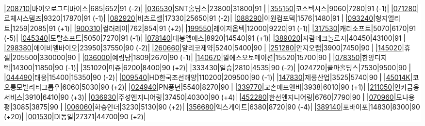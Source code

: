 |[208710](https://finance.daum.net/quotes/A208710)|바이오로그디바이스|685|652|91 (-2)|
|[036530](https://finance.daum.net/quotes/A036530)|SNT홀딩스|23800|31800|91 |
|[355150](https://finance.daum.net/quotes/A355150)|코스텍시스|9060|7280|91 (-1)|
|[071280](https://finance.daum.net/quotes/A071280)|로체시스템즈|9320|17870|91 (-1)|
|[082920](https://finance.daum.net/quotes/A082920)|비츠로셀|17330|25650|91 (-2)|
|[088290](https://finance.daum.net/quotes/A088290)|이원컴포텍|1576|1480|91 |
|[093240](https://finance.daum.net/quotes/A093240)|형지엘리트|1259|2085|91 (+1)|
|[900310](https://finance.daum.net/quotes/A900310)|컬러레이|762|854|91 (+2)|
|[199550](https://finance.daum.net/quotes/A199550)|레이저옵텍|12000|9220|91 (-1)|
|[317530](https://finance.daum.net/quotes/A317530)|캐리소프트|5070|6170|91 (-5)|
|[045340](https://finance.daum.net/quotes/A045340)|토탈소프트|5050|7270|91 (-1)|
|[078140](https://finance.daum.net/quotes/A078140)|대봉엘에스|8920|14540|91 (+1)|
|[389020](https://finance.daum.net/quotes/A389020)|자람테크놀로지|40450|43100|91 |
|[298380](https://finance.daum.net/quotes/A298380)|에이비엘바이오|23950|37550|90 (-2)|
|[260660](https://finance.daum.net/quotes/A260660)|알리코제약|5240|5400|90 |
|[251280](https://finance.daum.net/quotes/A251280)|안지오랩|3900|7450|90 |
|[145020](https://finance.daum.net/quotes/A145020)|휴젤|205500|330000|90 |
|[036000](https://finance.daum.net/quotes/A036000)|예림당|1809|2670|90 (-1)|
|[140670](https://finance.daum.net/quotes/A140670)|알에스오토메이션|15520|15700|90 |
|[078350](https://finance.daum.net/quotes/A078350)|한양디지텍|14300|11850|90 (-1)|
|[351020](https://finance.daum.net/quotes/A351020)|미쥬|6200|8400|90 (+2)|
|[333430](https://finance.daum.net/quotes/A333430)|일승|2810|4535|90 (-2)|
|[024720](https://finance.daum.net/quotes/A024720)|콜마홀딩스|7530|9500|90 |
|[044490](https://finance.daum.net/quotes/A044490)|태웅|15400|15350|90 (-2)|
|[009540](https://finance.daum.net/quotes/A009540)|HD한국조선해양|110200|209500|90 (-1)|
|[147830](https://finance.daum.net/quotes/A147830)|제룡산업|3525|5740|90 |
|[45014K](https://finance.daum.net/quotes/A45014K)|코오롱모빌리티그룹우|6060|5030|90 (+2)|
|[024940](https://finance.daum.net/quotes/A024940)|PN풍년|5540|8270|90 |
|[339770](https://finance.daum.net/quotes/A339770)|교촌에프앤비|3938|6010|90 (+1)|
|[211050](https://finance.daum.net/quotes/A211050)|인카금융서비스|3910|6410|90 (+3)|
|[036930](https://finance.daum.net/quotes/A036930)|주성엔지니어링|37450|40300|90 (+4)|
|[452280](https://finance.daum.net/quotes/A452280)|한선엔지니어링|6760|7790|90 |
|[070960](https://finance.daum.net/quotes/A070960)|모나용평|3085|3875|90 |
|[006060](https://finance.daum.net/quotes/A006060)|화승인더|3230|5130|90 (+2)|
|[356680](https://finance.daum.net/quotes/A356680)|엑스게이트|6380|8720|90 (-4)|
|[389140](https://finance.daum.net/quotes/A389140)|포바이포|14830|8300|90 (+20)|
|[001530](https://finance.daum.net/quotes/A001530)|DI동일|27371|44700|90 (+2)|